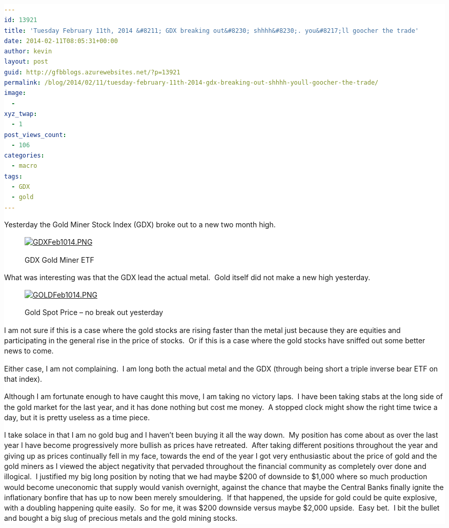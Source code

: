 ```yaml
---
id: 13921
title: 'Tuesday February 11th, 2014 &#8211; GDX breaking out&#8230; shhhh&#8230;. you&#8217;ll goocher the trade'
date: 2014-02-11T08:05:31+00:00
author: kevin
layout: post
guid: http://gfbblogs.azurewebsites.net/?p=13921
permalink: /blog/2014/02/11/tuesday-february-11th-2014-gdx-breaking-out-shhhh-youll-goocher-the-trade/
image:
  - 
xyz_twap:
  - 1
post_views_count:
  - 106
categories:
  - macro
tags:
  - GDX
  - gold
---
```

Yesterday the Gold Miner Stock Index (GDX) broke out to a new two month high.<figure id="attachment_13881" style="width: 600px" class="wp-caption aligncenter">

[<img class="size-full wp-image-13881" alt="GDXFeb1014.PNG" src="http://themacrotourist.com/blogs/2014/02/GDXFeb1014.png" width="600" height="341" srcset="http://themacrotourist.com/wp-content/uploads/2014/02/GDXFeb1014-300x170.png 300w, http://themacrotourist.com/wp-content/uploads/2014/02/GDXFeb1014.png 600w" sizes="(max-width: 600px) 100vw, 600px" />](http://themacrotourist.com/blogs/2014/02/GDXFeb1014.png)<figcaption class="wp-caption-text">GDX Gold Miner ETF</figcaption></figure> 

What was interesting was that the GDX lead the actual metal.  Gold itself did not make a new high yesterday.<figure id="attachment_13891" style="width: 600px" class="wp-caption aligncenter">

[<img class="size-full wp-image-13891" alt="GOLDFeb1014.PNG" src="http://themacrotourist.com/blogs/2014/02/GOLDFeb1014.png" width="600" height="340" srcset="http://themacrotourist.com/wp-content/uploads/2014/02/GOLDFeb1014-300x170.png 300w, http://themacrotourist.com/wp-content/uploads/2014/02/GOLDFeb1014.png 600w" sizes="(max-width: 600px) 100vw, 600px" />](http://themacrotourist.com/blogs/2014/02/GOLDFeb1014.png)<figcaption class="wp-caption-text">Gold Spot Price &#8211; no break out yesterday</figcaption></figure> 

I am not sure if this is a case where the gold stocks are rising faster than the metal just because they are equities and participating in the general rise in the price of stocks.  Or if this is a case where the gold stocks have sniffed out some better news to come.

Either case, I am not complaining.  I am long both the actual metal and the GDX (through being short a triple inverse bear ETF on that index).

Although I am fortunate enough to have caught this move, I am taking no victory laps.  I have been taking stabs at the long side of the gold market for the last year, and it has done nothing but cost me money.  A stopped clock might show the right time twice a day, but it is pretty useless as a time piece.

I take solace in that I am no gold bug and I haven&#8217;t been buying it all the way down.  My position has come about as over the last year I have become progressively more bullish as prices have retreated.  After taking different positions throughout the year and giving up as prices continually fell in my face, towards the end of the year I got very enthusiastic about the price of gold and the gold miners as I viewed the abject negativity that pervaded throughout the financial community as completely over done and illogical.  I justified my big long position by noting that we had maybe $200 of downside to $1,000 where so much production would become uneconomic that supply would vanish overnight, against the chance that maybe the Central Banks finally ignite the inflationary bonfire that has up to now been merely smouldering.  If that happened, the upside for gold could be quite explosive, with a doubling happening quite easily.  So for me, it was $200 downside versus maybe $2,000 upside.  Easy bet.  I bit the bullet and bought a big slug of precious metals and the gold mining stocks.
